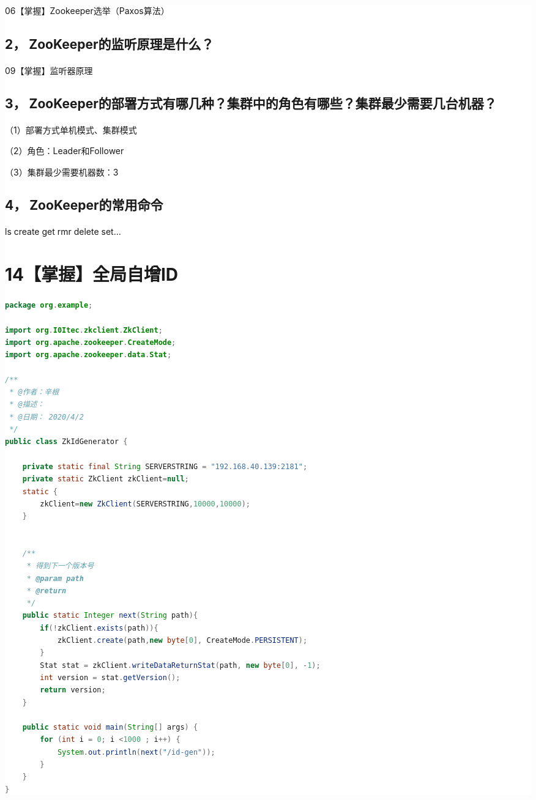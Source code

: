 06【掌握】Zookeeper选举（Paxos算法）

## 2， ZooKeeper的监听原理是什么？

09【掌握】监听器原理

## 3， ZooKeeper的部署方式有哪几种？集群中的角色有哪些？集群最少需要几台机器？

（1）部署方式单机模式、集群模式

（2）角色：Leader和Follower

（3）集群最少需要机器数：3

## 4， ZooKeeper的常用命令

ls create get rmr  delete set…

# 14【掌握】全局自增ID

```java
package org.example;

import org.I0Itec.zkclient.ZkClient;
import org.apache.zookeeper.CreateMode;
import org.apache.zookeeper.data.Stat;

/**
 * @作者：辛根
 * @描述：
 * @日期： 2020/4/2
 */
public class ZkIdGenerator {

    private static final String SERVERSTRING = "192.168.40.139:2181";
    private static ZkClient zkClient=null;
    static {
        zkClient=new ZkClient(SERVERSTRING,10000,10000);
    }


    /**
     * 得到下一个版本号
     * @param path
     * @return
     */
    public static Integer next(String path){
        if(!zkClient.exists(path)){
            zkClient.create(path,new byte[0], CreateMode.PERSISTENT);
        }
        Stat stat = zkClient.writeDataReturnStat(path, new byte[0], -1);
        int version = stat.getVersion();
        return version;
    }

    public static void main(String[] args) {
        for (int i = 0; i <1000 ; i++) {
            System.out.println(next("/id-gen"));
        }
    }
}

```